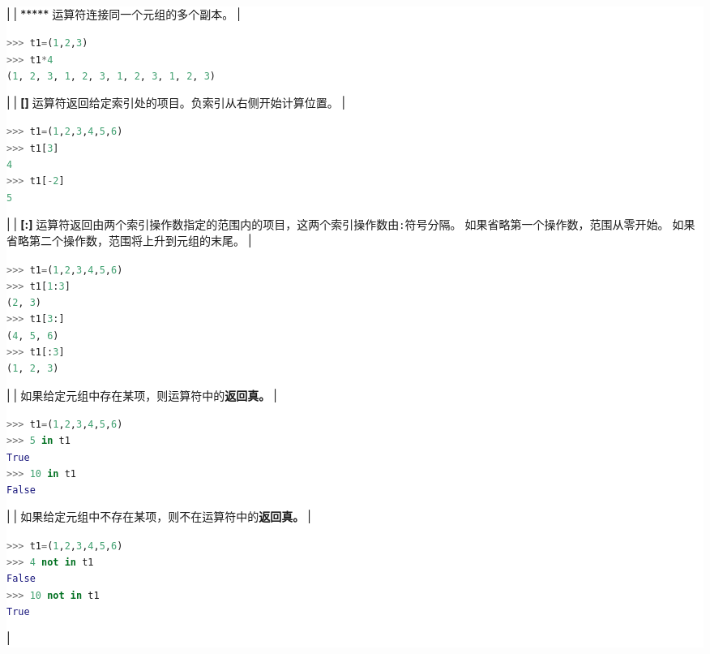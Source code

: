  |
| ***** 运算符连接同一个元组的多个副本。 | 

```py
>>> t1=(1,2,3)
>>> t1*4                             
(1, 2, 3, 1, 2, 3, 1, 2, 3, 1, 2, 3)
```

 |
| **[]** 运算符返回给定索引处的项目。负索引从右侧开始计算位置。 | 

```py
>>> t1=(1,2,3,4,5,6)     
>>> t1[3]                
4                        
>>> t1[-2]               
5
```

 |
| **[:]** 运算符返回由两个索引操作数指定的范围内的项目，这两个索引操作数由`:`符号分隔。
如果省略第一个操作数，范围从零开始。 如果省略第二个操作数，范围将上升到元组的末尾。 | 

```py
>>> t1=(1,2,3,4,5,6) 
>>> t1[1:3]              
(2, 3)                   
>>> t1[3:]               
(4, 5, 6)                
>>> t1[:3]               
(1, 2, 3)
```

 |
| 如果给定元组中存在某项，则运算符中的**返回真。** | 

```py
>>> t1=(1,2,3,4,5,6) 
>>> 5 in t1
True                
>>> 10 in t1 
False
```

 |
| 如果给定元组中不存在某项，则不在运算符中的**返回真。** | 

```py
>>> t1=(1,2,3,4,5,6) 
>>> 4 not in t1 
False                    
>>> 10 not in t1
True
```

 |